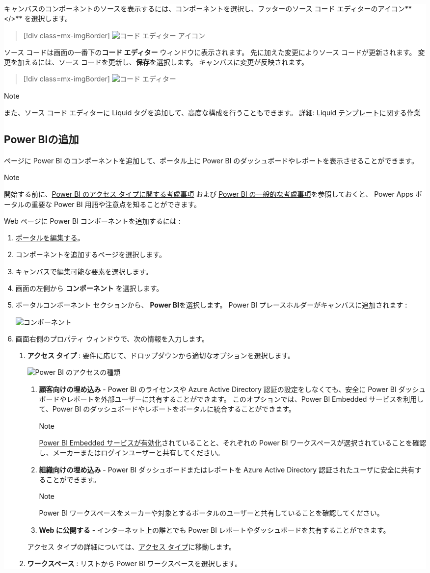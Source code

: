 キャンバスのコンポーネントのソースを表示するには、コンポーネントを選択し、フッターのソース コード エディターのアイコン**&lt;/&gt;** を選択します。

> [!div class=mx-imgBorder]
> ![コード エディター アイコン](media/code-editor-icon.png "コード エディター アイコン")  

ソース コードは画面の一番下の**コード エディター** ウィンドウに表示されます。 先に加えた変更によりソース コードが更新されます。 変更を加えるには、ソース コードを更新し、**保存**を選択します。 キャンバスに変更が反映されます。

> [!div class=mx-imgBorder]
> ![コード エディター](media/code-editor.png "コード エディター") 

> [!NOTE]
> また、ソース コード エディターに Liquid タグを追加して、高度な構成を行うこともできます。 詳細: [Liquid テンプレートに関する作業](liquid/liquid-overview.md)

## <a name="add-power-bi"></a>Power BIの追加

ページに Power BI のコンポーネントを追加して、ポータル上に Power BI のダッシュボードやレポートを表示させることができます。

> [!NOTE]
> 開始する前に、[Power BI のアクセス タイプに関する考慮事項](#power-bi-access-type-considerations) および [Power BI の一般的な考慮事項](#general-power-bi-considerations)を参照しておくと、 Power Apps ポータルの重要な Power BI 用語や注意点を知ることができます。

Web ページに Power BI コンポーネントを追加するには :

1. [ポータルを編集する](../portals/manage-existing-portals.md#edit)。

1. コンポーネントを追加するページを選択します。

1. キャンバスで編集可能な要素を選択します。

1. 画面の左側から **コンポーネント** を選択します。

1. ポータルコンポーネント セクションから、 **Power BI**を選択します。 Power BI プレースホルダーがキャンバスに追加されます :

    ![コンポーネント](media/components-powerbi.png)

1. 画面右側のプロパティ ウィンドウで、次の情報を入力します。

    1. **アクセス タイプ** : 要件に応じて、ドロップダウンから適切なオプションを選択します。

        ![Power BI のアクセスの種類](media/powerbi-access-type.png "Power BI アクセスの種類")

        1. **顧客向けの埋め込み** - Power BI のライセンスや Azure Active Directory 認証の設定をしなくても、安全に Power BI ダッシュボードやレポートを外部ユーザーに共有することができます。 このオプションでは、Power BI Embedded サービスを利用して、Power BI のダッシュボードやレポートをポータルに統合することができます。
            > [!NOTE]
            > [Power BI Embedded サービスが有効化](../portals/admin/set-up-power-bi-integration.md#enable-power-bi-embedded-service)されていることと、それぞれの Power BI ワークスペースが選択されていることを確認し、メーカーまたはログインユーザーと共有してください。

        1. **組織向けの埋め込み** - Power BI ダッシュボードまたはレポートを Azure Active Directory 認証されたユーザに安全に共有することができます。

            > [!NOTE]
            > Power BI ワークスペースをメーカーや対象とするポータルのユーザーと共有していることを確認してください。

        3. **Web に公開する** - インターネット上の誰とでも Power BI レポートやダッシュボードを共有することができます。

        アクセス タイプの詳細については、[アクセス タイプ](#power-bi-access-type-considerations)に移動します。

    1. **ワークスペース** : リストから Power BI ワークスペースを選択します。

